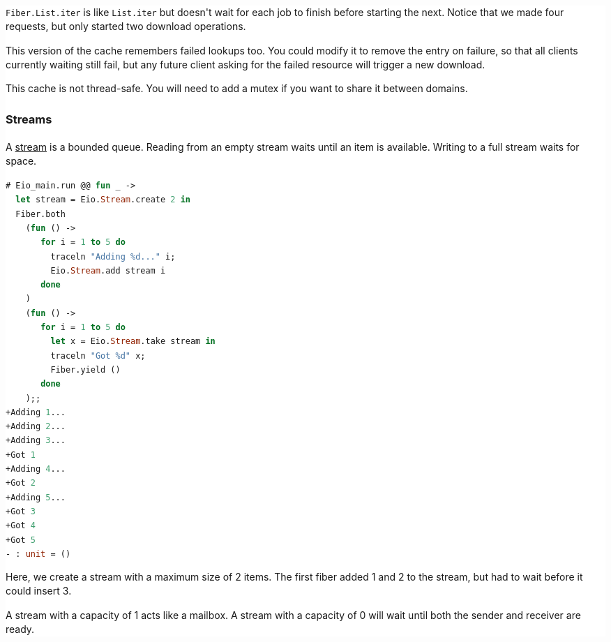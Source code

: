 `Fiber.List.iter` is like `List.iter` but doesn't wait for each job to finish before starting the next.
Notice that we made four requests, but only started two download operations.

This version of the cache remembers failed lookups too.
You could modify it to remove the entry on failure,
so that all clients currently waiting still fail,
but any future client asking for the failed resource will trigger a new download.

This cache is not thread-safe.
You will need to add a mutex if you want to share it between domains.

### Streams

A [stream][Eio.Stream] is a bounded queue. Reading from an empty stream waits until an item is available.
Writing to a full stream waits for space.

```ocaml
# Eio_main.run @@ fun _ ->
  let stream = Eio.Stream.create 2 in
  Fiber.both
    (fun () ->
       for i = 1 to 5 do
         traceln "Adding %d..." i;
         Eio.Stream.add stream i
       done
    )
    (fun () ->
       for i = 1 to 5 do
         let x = Eio.Stream.take stream in
         traceln "Got %d" x;
         Fiber.yield ()
       done
    );;
+Adding 1...
+Adding 2...
+Adding 3...
+Got 1
+Adding 4...
+Got 2
+Adding 5...
+Got 3
+Got 4
+Got 5
- : unit = ()
```

Here, we create a stream with a maximum size of 2 items.
The first fiber added 1 and 2 to the stream, but had to wait before it could insert 3.

A stream with a capacity of 1 acts like a mailbox.
A stream with a capacity of 0 will wait until both the sender and receiver are ready.


[Eio API]: https://ocaml-multicore.github.io/eio/
[Lwt_eio]: https://github.com/ocaml-multicore/lwt_eio
[mirage-trace-viewer]: https://github.com/talex5/mirage-trace-viewer
[structured concurrency]: https://en.wikipedia.org/wiki/Structured_concurrency
[gemini-eio]: https://gitlab.com/talex5/gemini-eio
[Awesome Multicore OCaml]: https://github.com/ocaml-multicore/awesome-multicore-ocaml
[Eio]: https://ocaml-multicore.github.io/eio/eio/Eio/index.html
[Eio.Std]: https://ocaml-multicore.github.io/eio/eio/Eio/Std/index.html
[Eio.Fiber]: https://ocaml-multicore.github.io/eio/eio/Eio/Fiber/index.html
[Eio.Flow]: https://ocaml-multicore.github.io/eio/eio/Eio/Flow/index.html
[Eio.Cancel]: https://ocaml-multicore.github.io/eio/eio/Eio/Cancel/index.html
[Eio.Switch]: https://ocaml-multicore.github.io/eio/eio/Eio/Switch/index.html
[Eio.Net]: https://ocaml-multicore.github.io/eio/eio/Eio/Net/index.html
[Eio.Buf_read]: https://ocaml-multicore.github.io/eio/eio/Eio/Buf_read/index.html
[Eio.Buf_write]: https://ocaml-multicore.github.io/eio/eio/Eio/Buf_write/index.html
[Eio.Path]: https://ocaml-multicore.github.io/eio/eio/Eio/Path/index.html
[Eio.Time]: https://ocaml-multicore.github.io/eio/eio/Eio/Time/index.html
[Eio.Domain_manager]: https://ocaml-multicore.github.io/eio/eio/Eio/Domain_manager/index.html
[Eio.Executor_pool]: https://ocaml-multicore.github.io/eio/eio/Eio/Executor_pool/index.html
[Eio.Promise]: https://ocaml-multicore.github.io/eio/eio/Eio/Promise/index.html
[Eio.Stream]: https://ocaml-multicore.github.io/eio/eio/Eio/Stream/index.html
[Eio_posix]: https://ocaml-multicore.github.io/eio/eio_posix/Eio_posix/index.html
[Eio_linux]: https://ocaml-multicore.github.io/eio/eio_linux/Eio_linux/index.html
[Eio_windows]: https://github.com/ocaml-multicore/eio/blob/main/lib_eio_windows/eio_windows.mli
[Eio_main]: https://ocaml-multicore.github.io/eio/eio_main/Eio_main/index.html
[Eio.traceln]: https://ocaml-multicore.github.io/eio/eio/Eio/index.html#val-traceln
[Eio_main.run]: https://ocaml-multicore.github.io/eio/eio_main/Eio_main/index.html#val-run
[Eio_mock]: https://ocaml-multicore.github.io/eio/eio/Eio_mock/index.html
[Eio_unix]: https://ocaml-multicore.github.io/eio/eio/Eio_unix/index.html
[Async_eio]: https://github.com/talex5/async_eio
[Eio.Mutex]: https://ocaml-multicore.github.io/eio/eio/Eio/Mutex/index.html
[Eio.Semaphore]: https://ocaml-multicore.github.io/eio/eio/Eio/Semaphore/index.html
[Eio.Condition]: https://ocaml-multicore.github.io/eio/eio/Eio/Condition/index.html
[Domainslib]: https://github.com/ocaml-multicore/domainslib
[kcas]: https://github.com/ocaml-multicore/kcas
[Meio]: https://github.com/tarides/meio
[Lambda Capabilities]: https://roscidus.com/blog/blog/2023/04/26/lambda-capabilities/
[Eio.Process]: https://ocaml-multicore.github.io/eio/eio/Eio/Process/index.html
[Dev meetings]: https://docs.google.com/document/d/1ZBfbjAkvEkv9ldumpZV5VXrEc_HpPeYjHPW_TiwJe4Q
[Olly]: https://github.com/tarides/runtime_events_tools
[eio-trace]: https://github.com/ocaml-multicore/eio-trace
[cap_enter]: https://man.freebsd.org/cgi/man.cgi?query=cap_enter
[eio_js]: https://github.com/ocaml-multicore/eio_js
